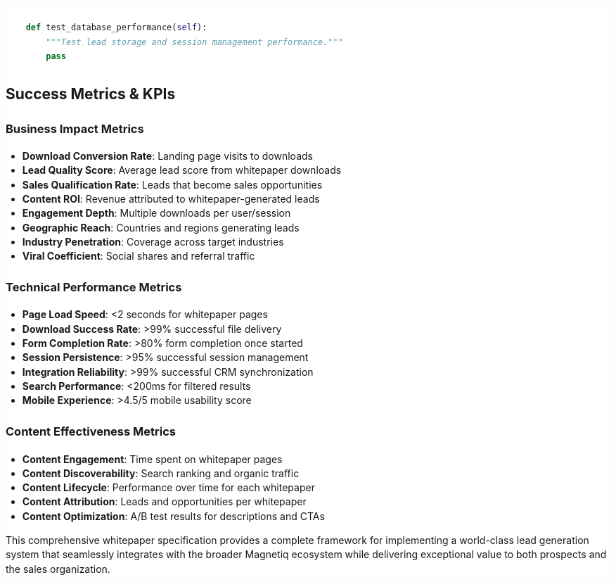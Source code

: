 ```python
    
    def test_database_performance(self):
        """Test lead storage and session management performance."""
        pass
```

## Success Metrics & KPIs

### Business Impact Metrics
- **Download Conversion Rate**: Landing page visits to downloads
- **Lead Quality Score**: Average lead score from whitepaper downloads
- **Sales Qualification Rate**: Leads that become sales opportunities
- **Content ROI**: Revenue attributed to whitepaper-generated leads
- **Engagement Depth**: Multiple downloads per user/session
- **Geographic Reach**: Countries and regions generating leads
- **Industry Penetration**: Coverage across target industries
- **Viral Coefficient**: Social shares and referral traffic

### Technical Performance Metrics
- **Page Load Speed**: <2 seconds for whitepaper pages
- **Download Success Rate**: >99% successful file delivery
- **Form Completion Rate**: >80% form completion once started
- **Session Persistence**: >95% successful session management
- **Integration Reliability**: >99% successful CRM synchronization
- **Search Performance**: <200ms for filtered results
- **Mobile Experience**: >4.5/5 mobile usability score

### Content Effectiveness Metrics
- **Content Engagement**: Time spent on whitepaper pages
- **Content Discoverability**: Search ranking and organic traffic
- **Content Lifecycle**: Performance over time for each whitepaper
- **Content Attribution**: Leads and opportunities per whitepaper
- **Content Optimization**: A/B test results for descriptions and CTAs

This comprehensive whitepaper specification provides a complete framework for implementing a world-class lead generation system that seamlessly integrates with the broader Magnetiq ecosystem while delivering exceptional value to both prospects and the sales organization.